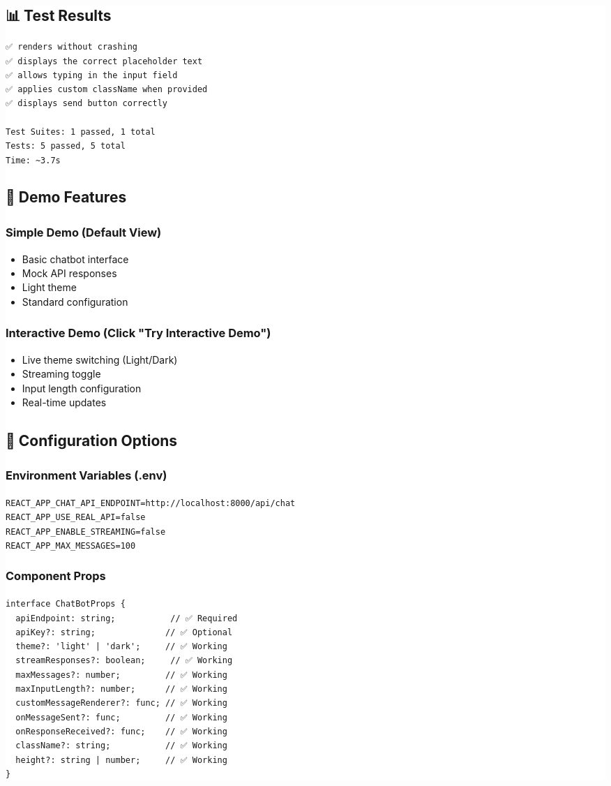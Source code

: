 ## 📊 **Test Results**
```
✅ renders without crashing
✅ displays the correct placeholder text  
✅ allows typing in the input field
✅ applies custom className when provided
✅ displays send button correctly

Test Suites: 1 passed, 1 total
Tests: 5 passed, 5 total
Time: ~3.7s
```

## 🎨 **Demo Features**

### **Simple Demo** (Default View)
- Basic chatbot interface
- Mock API responses
- Light theme
- Standard configuration

### **Interactive Demo** (Click "Try Interactive Demo")
- Live theme switching (Light/Dark)
- Streaming toggle
- Input length configuration
- Real-time updates

## 🔧 **Configuration Options**

### **Environment Variables** (.env)
```env
REACT_APP_CHAT_API_ENDPOINT=http://localhost:8000/api/chat
REACT_APP_USE_REAL_API=false
REACT_APP_ENABLE_STREAMING=false
REACT_APP_MAX_MESSAGES=100
```

### **Component Props**
```tsx
interface ChatBotProps {
  apiEndpoint: string;           // ✅ Required
  apiKey?: string;              // ✅ Optional
  theme?: 'light' | 'dark';     // ✅ Working
  streamResponses?: boolean;     // ✅ Working
  maxMessages?: number;         // ✅ Working
  maxInputLength?: number;      // ✅ Working
  customMessageRenderer?: func; // ✅ Working
  onMessageSent?: func;         // ✅ Working
  onResponseReceived?: func;    // ✅ Working
  className?: string;           // ✅ Working
  height?: string | number;     // ✅ Working
}
```
